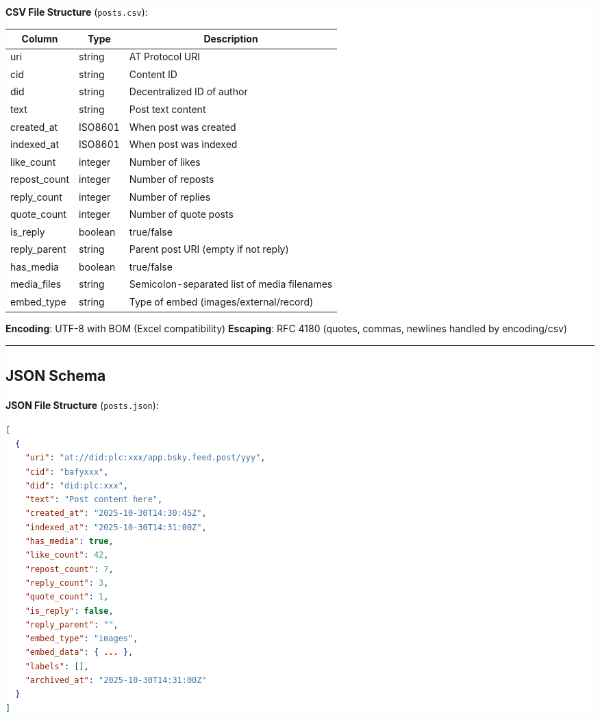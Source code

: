 **CSV File Structure** (`posts.csv`):

| Column | Type | Description |
|--------|------|-------------|
| uri | string | AT Protocol URI |
| cid | string | Content ID |
| did | string | Decentralized ID of author |
| text | string | Post text content |
| created_at | ISO8601 | When post was created |
| indexed_at | ISO8601 | When post was indexed |
| like_count | integer | Number of likes |
| repost_count | integer | Number of reposts |
| reply_count | integer | Number of replies |
| quote_count | integer | Number of quote posts |
| is_reply | boolean | true/false |
| reply_parent | string | Parent post URI (empty if not reply) |
| has_media | boolean | true/false |
| media_files | string | Semicolon-separated list of media filenames |
| embed_type | string | Type of embed (images/external/record) |

**Encoding**: UTF-8 with BOM (Excel compatibility)
**Escaping**: RFC 4180 (quotes, commas, newlines handled by encoding/csv)

---

## JSON Schema

**JSON File Structure** (`posts.json`):

```json
[
  {
    "uri": "at://did:plc:xxx/app.bsky.feed.post/yyy",
    "cid": "bafyxxx",
    "did": "did:plc:xxx",
    "text": "Post content here",
    "created_at": "2025-10-30T14:30:45Z",
    "indexed_at": "2025-10-30T14:31:00Z",
    "has_media": true,
    "like_count": 42,
    "repost_count": 7,
    "reply_count": 3,
    "quote_count": 1,
    "is_reply": false,
    "reply_parent": "",
    "embed_type": "images",
    "embed_data": { ... },
    "labels": [],
    "archived_at": "2025-10-30T14:31:00Z"
  }
]
```
